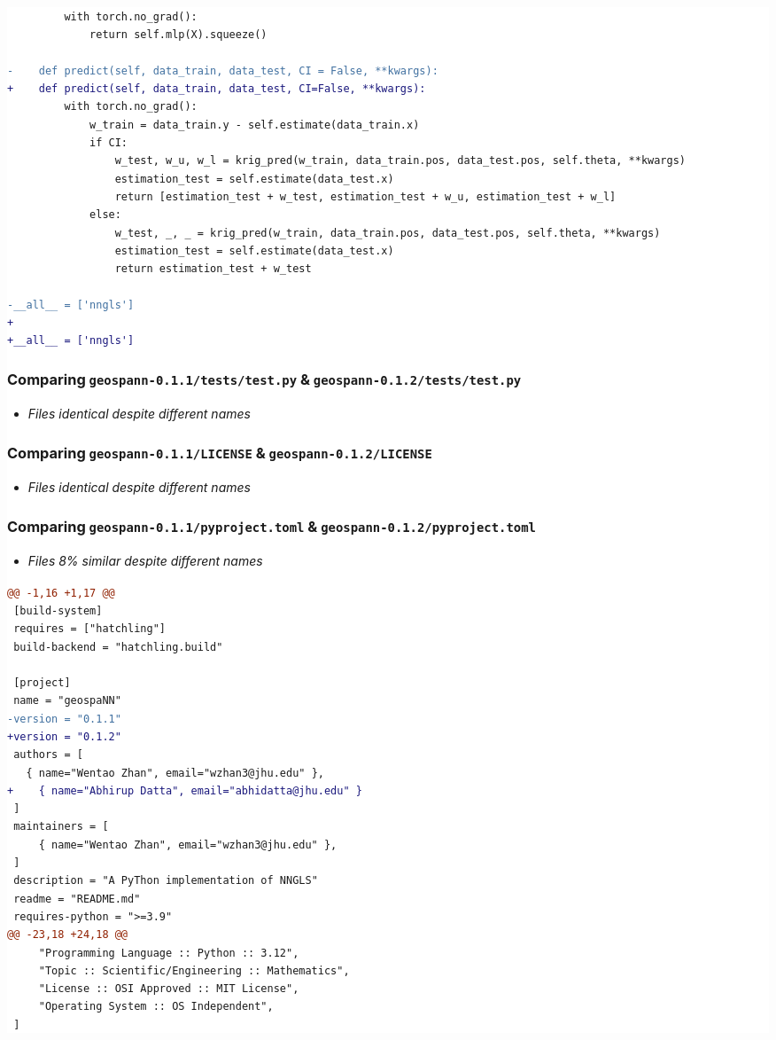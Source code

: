 ```diff
         with torch.no_grad():
             return self.mlp(X).squeeze()
 
-    def predict(self, data_train, data_test, CI = False, **kwargs):
+    def predict(self, data_train, data_test, CI=False, **kwargs):
         with torch.no_grad():
             w_train = data_train.y - self.estimate(data_train.x)
             if CI:
                 w_test, w_u, w_l = krig_pred(w_train, data_train.pos, data_test.pos, self.theta, **kwargs)
                 estimation_test = self.estimate(data_test.x)
                 return [estimation_test + w_test, estimation_test + w_u, estimation_test + w_l]
             else:
                 w_test, _, _ = krig_pred(w_train, data_train.pos, data_test.pos, self.theta, **kwargs)
                 estimation_test = self.estimate(data_test.x)
                 return estimation_test + w_test
 
-__all__ = ['nngls']
+
+__all__ = ['nngls']
```

### Comparing `geospann-0.1.1/tests/test.py` & `geospann-0.1.2/tests/test.py`

 * *Files identical despite different names*

### Comparing `geospann-0.1.1/LICENSE` & `geospann-0.1.2/LICENSE`

 * *Files identical despite different names*

### Comparing `geospann-0.1.1/pyproject.toml` & `geospann-0.1.2/pyproject.toml`

 * *Files 8% similar despite different names*

```diff
@@ -1,16 +1,17 @@
 [build-system]
 requires = ["hatchling"]
 build-backend = "hatchling.build"
 
 [project]
 name = "geospaNN"
-version = "0.1.1"
+version = "0.1.2"
 authors = [
   { name="Wentao Zhan", email="wzhan3@jhu.edu" },
+    { name="Abhirup Datta", email="abhidatta@jhu.edu" }
 ]
 maintainers = [
     { name="Wentao Zhan", email="wzhan3@jhu.edu" },
 ]
 description = "A PyThon implementation of NNGLS"
 readme = "README.md"
 requires-python = ">=3.9"
@@ -23,18 +24,18 @@
     "Programming Language :: Python :: 3.12",
     "Topic :: Scientific/Engineering :: Mathematics",
     "License :: OSI Approved :: MIT License",
     "Operating System :: OS Independent",
 ]
```
